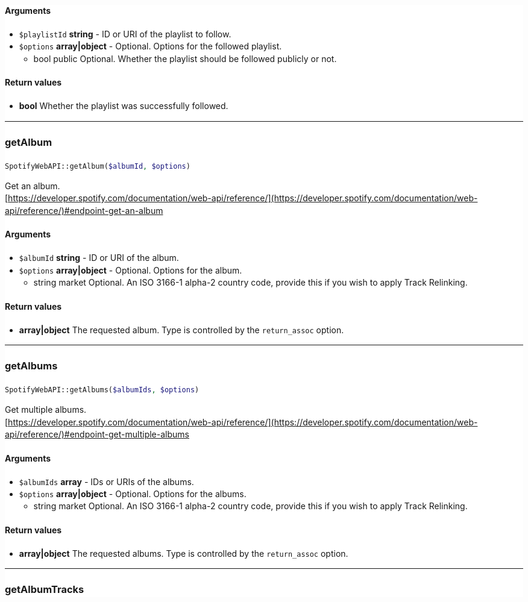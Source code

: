 #### Arguments
* `$playlistId` **string** - ID or URI of the playlist to follow.
* `$options` **array\|object** - Optional. Options for the followed playlist.
    * bool public Optional. Whether the playlist should be followed publicly or not.

#### Return values
* **bool** Whether the playlist was successfully followed.

---
### getAlbum


```php
SpotifyWebAPI::getAlbum($albumId, $options)
```

Get an album.<br>
[https://developer.spotify.com/documentation/web-api/reference/](https://developer.spotify.com/documentation/web-api/reference/)#endpoint-get-an-album

#### Arguments
* `$albumId` **string** - ID or URI of the album.
* `$options` **array\|object** - Optional. Options for the album.
    * string market Optional. An ISO 3166-1 alpha-2 country code, provide this if you wish to apply Track Relinking.

#### Return values
* **array\|object** The requested album. Type is controlled by the `return_assoc` option.

---
### getAlbums


```php
SpotifyWebAPI::getAlbums($albumIds, $options)
```

Get multiple albums.<br>
[https://developer.spotify.com/documentation/web-api/reference/](https://developer.spotify.com/documentation/web-api/reference/)#endpoint-get-multiple-albums

#### Arguments
* `$albumIds` **array** - IDs or URIs of the albums.
* `$options` **array\|object** - Optional. Options for the albums.
    * string market Optional. An ISO 3166-1 alpha-2 country code, provide this if you wish to apply Track Relinking.

#### Return values
* **array\|object** The requested albums. Type is controlled by the `return_assoc` option.

---
### getAlbumTracks

